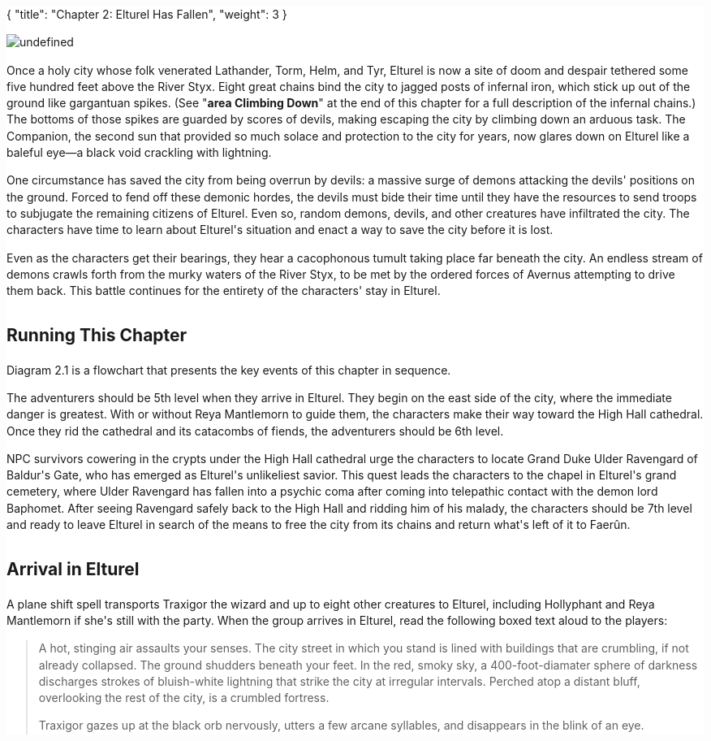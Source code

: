 {
  "title": "Chapter 2: Elturel Has Fallen",
  "weight": 3
}

![undefined](adventure/BGDIA/026-jkxip-02-01.png)

Once a holy city whose folk venerated Lathander, Torm, Helm, and Tyr, Elturel is now a site of doom and despair tethered some five hundred feet above the River Styx. Eight great chains bind the city to jagged posts of infernal iron, which stick up out of the ground like gargantuan spikes. (See "**area Climbing Down**" at the end of this chapter for a full description of the infernal chains.) The bottoms of those spikes are guarded by scores of devils, making escaping the city by climbing down an arduous task. The Companion, the second sun that provided so much solace and protection to the city for years, now glares down on Elturel like a baleful eye—a black void crackling with lightning.

One circumstance has saved the city from being overrun by devils: a massive surge of demons attacking the devils' positions on the ground. Forced to fend off these demonic hordes, the devils must bide their time until they have the resources to send troops to subjugate the remaining citizens of Elturel. Even so, random demons, devils, and other creatures have infiltrated the city. The characters have time to learn about Elturel's situation and enact a way to save the city before it is lost.

Even as the characters get their bearings, they hear a cacophonous tumult taking place far beneath the city. An endless stream of demons crawls forth from the murky waters of the River Styx, to be met by the ordered forces of Avernus attempting to drive them back. This battle continues for the entirety of the characters' stay in Elturel.

## Running This Chapter

Diagram 2.1 is a flowchart that presents the key events of this chapter in sequence.

The adventurers should be 5th level when they arrive in Elturel. They begin on the east side of the city, where the immediate danger is greatest. With or without Reya Mantlemorn to guide them, the characters make their way toward the High Hall cathedral. Once they rid the cathedral and its catacombs of fiends, the adventurers should be 6th level.

NPC survivors cowering in the crypts under the High Hall cathedral urge the characters to locate Grand Duke Ulder Ravengard of Baldur's Gate, who has emerged as Elturel's unlikeliest savior. This quest leads the characters to the chapel in Elturel's grand cemetery, where Ulder Ravengard has fallen into a psychic coma after coming into telepathic contact with the demon lord Baphomet. After seeing Ravengard safely back to the High Hall and ridding him of his malady, the characters should be 7th level and ready to leave Elturel in search of the means to free the city from its chains and return what's left of it to Faerûn.

## Arrival in Elturel

A <wc-fetch type="spell">plane shift</wc-fetch> spell transports Traxigor the wizard and up to eight other creatures to Elturel, including Hollyphant and Reya Mantlemorn if she's still with the party. When the group arrives in Elturel, read the following boxed text aloud to the players:

> A hot, stinging air assaults your senses. The city street in which you stand is lined with buildings that are crumbling, if not already collapsed. The ground shudders beneath your feet. In the red, smoky sky, a 400-foot-diamater sphere of darkness discharges strokes of bluish-white lightning that strike the city at irregular intervals. Perched atop a distant bluff, overlooking the rest of the city, is a crumbled fortress.
> 
> Traxigor gazes up at the black orb nervously, utters a few arcane syllables, and disappears in the blink of an eye.
